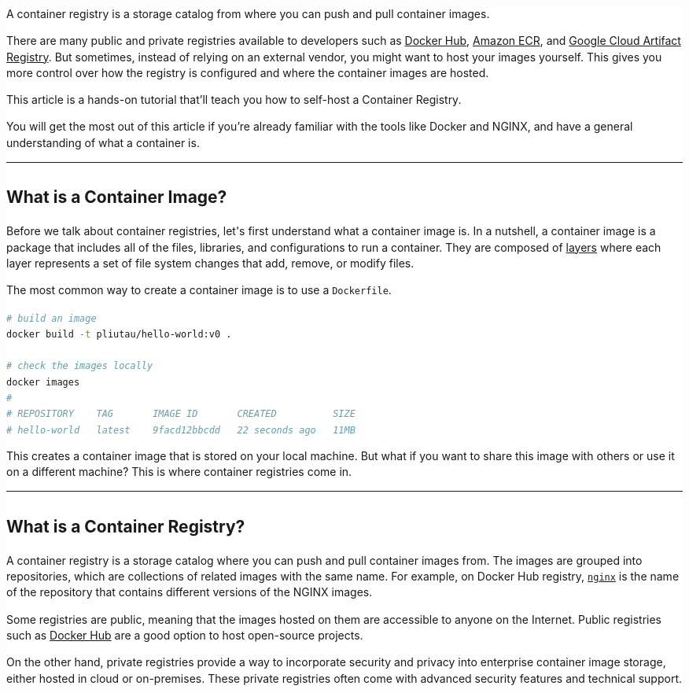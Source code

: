 A container registry is a storage catalog from where you can push and pull container images.

There are many public and private registries available to developers such as [<VPIcon icon="fa-brands fa-docker"/>Docker Hub](https://hub.docker.com/), [<VPIcon icon="fa-brands fa-aws"/>Amazon ECR](https://aws.amazon.com/ecr/), and [<VPIcon icon="iconfont icon-gcp"/>Google Cloud Artifact Registry](https://cloud.google.com/artifact-registry/docs). But sometimes, instead of relying on an external vendor, you might want to host your images yourself. This gives you more control over how the registry is configured and where the container images are hosted.

This article is a hands-on tutorial that’ll teach you how to self-host a Container Registry.

You will get the most out of this article if you’re already familiar with the tools like Docker and NGINX, and have a general understanding of what a container is.

---

## What is a Container Image?

Before we talk about container registries, let's first understand what a container image is. In a nutshell, a container image is a package that includes all of the files, libraries, and configurations to run a container. They are composed of [<VPIcon icon="fa-brands fa-docker"/>layers](https://docs.docker.com/get-started/docker-concepts/building-images/understanding-image-layers/) where each layer represents a set of file system changes that add, remove, or modify files.

The most common way to create a container image is to use a <VPIcon icon="fa-brands fa-docker"/>`Dockerfile`.

```sh
# build an image
docker build -t pliutau/hello-world:v0 .

# check the images locally
docker images
#
# REPOSITORY    TAG       IMAGE ID       CREATED          SIZE
# hello-world   latest    9facd12bbcdd   22 seconds ago   11MB
```

This creates a container image that is stored on your local machine. But what if you want to share this image with others or use it on a different machine? This is where container registries come in.

---

## What is a Container Registry?

A container registry is a storage catalog where you can push and pull container images from. The images are grouped into repositories, which are collections of related images with the same name. For example, on Docker Hub registry, [<VPIcon icon="fa-brands fa-docker"/>`nginx`](https://hub.docker.com/_/nginx) is the name of the repository that contains different versions of the NGINX images.

Some registries are public, meaning that the images hosted on them are accessible to anyone on the Internet. Public registries such as [<VPIcon icon="fa-brands fa-docker"/>Docker Hub](https://hub.docker.com/) are a good option to host open-source projects.

On the other hand, private registries provide a way to incorporate security and privacy into enterprise container image storage, either hosted in cloud or on-premises. These private registries often come with advanced security features and technical support.
